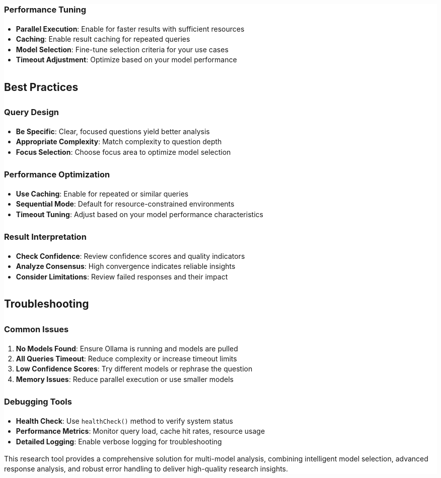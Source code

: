### Performance Tuning
- **Parallel Execution**: Enable for faster results with sufficient resources
- **Caching**: Enable result caching for repeated queries
- **Model Selection**: Fine-tune selection criteria for your use cases
- **Timeout Adjustment**: Optimize based on your model performance

## Best Practices

### Query Design
- **Be Specific**: Clear, focused questions yield better analysis
- **Appropriate Complexity**: Match complexity to question depth
- **Focus Selection**: Choose focus area to optimize model selection

### Performance Optimization
- **Use Caching**: Enable for repeated or similar queries
- **Sequential Mode**: Default for resource-constrained environments
- **Timeout Tuning**: Adjust based on your model performance characteristics

### Result Interpretation
- **Check Confidence**: Review confidence scores and quality indicators
- **Analyze Consensus**: High convergence indicates reliable insights
- **Consider Limitations**: Review failed responses and their impact

## Troubleshooting

### Common Issues
1. **No Models Found**: Ensure Ollama is running and models are pulled
2. **All Queries Timeout**: Reduce complexity or increase timeout limits
3. **Low Confidence Scores**: Try different models or rephrase the question
4. **Memory Issues**: Reduce parallel execution or use smaller models

### Debugging Tools
- **Health Check**: Use `healthCheck()` method to verify system status
- **Performance Metrics**: Monitor query load, cache hit rates, resource usage
- **Detailed Logging**: Enable verbose logging for troubleshooting

This research tool provides a comprehensive solution for multi-model analysis, combining intelligent model selection, advanced response analysis, and robust error handling to deliver high-quality research insights.